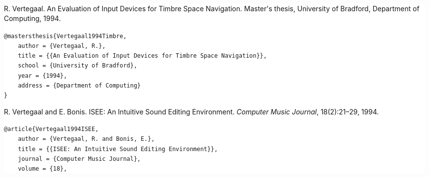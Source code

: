 R.&nbsp;Vertegaal. <span class="bibtex-protected">An Evaluation of Input Devices for Timbre Space Navigation</span>. Master's thesis, University of Bradford, Department of Computing, 1994.

```
@mastersthesis{Vertegaal1994Timbre,
	author = {Vertegaal, R.},
	title = {{An Evaluation of Input Devices for Timbre Space Navigation}},
	school = {University of Bradford},
	year = {1994},
	address = {Department of Computing}
}

```

R.&nbsp;Vertegaal and E.&nbsp;Bonis. <span class="bibtex-protected">ISEE: An Intuitive Sound Editing Environment</span>. <em>Computer Music Journal</em>, 18(2):21&ndash;29, 1994.

```
@article{Vertegaal1994ISEE,
	author = {Vertegaal, R. and Bonis, E.},
	title = {{ISEE: An Intuitive Sound Editing Environment}},
	journal = {Computer Music Journal},
	volume = {18},
